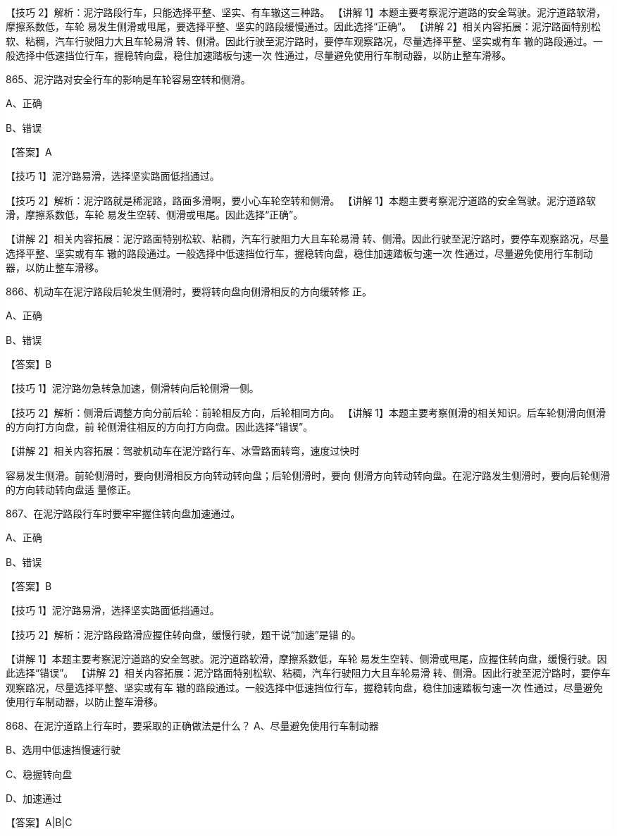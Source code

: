 【技巧 2】解析：泥泞路段行车，只能选择平整、坚实、有车辙这三种路。 【讲解 1】本题主要考察泥泞道路的安全驾驶。泥泞道路软滑，摩擦系数低，车轮 易发生侧滑或甩尾，要选择平整、坚实的路段缓慢通过。因此选择“正确”。 【讲解 2】相关内容拓展：泥泞路面特别松软、粘稠，汽车行驶阻力大且车轮易滑 转、侧滑。因此行驶至泥泞路时，要停车观察路况，尽量选择平整、坚实或有车 辙的路段通过。一般选择中低速挡位行车，握稳转向盘，稳住加速踏板匀速一次 性通过，尽量避免使用行车制动器，以防止整车滑移。

865、泥泞路对安全行车的影响是车轮容易空转和侧滑。

A、正确 

B、错误 

【答案】A 

【技巧 1】泥泞路易滑，选择坚实路面低挡通过。

【技巧 2】解析：泥泞路就是稀泥路，路面多滑啊，要小心车轮空转和侧滑。 【讲解 1】本题主要考察泥泞道路的安全驾驶。泥泞道路软滑，摩擦系数低，车轮 易发生空转、侧滑或甩尾。因此选择“正确”。 

【讲解 2】相关内容拓展：泥泞路面特别松软、粘稠，汽车行驶阻力大且车轮易滑 转、侧滑。因此行驶至泥泞路时，要停车观察路况，尽量选择平整、坚实或有车 辙的路段通过。一般选择中低速挡位行车，握稳转向盘，稳住加速踏板匀速一次 性通过，尽量避免使用行车制动器，以防止整车滑移。

866、机动车在泥泞路段后轮发生侧滑时，要将转向盘向侧滑相反的方向缓转修 正。 

A、正确 

B、错误 

【答案】B 

【技巧 1】泥泞路勿急转急加速，侧滑转向后轮侧滑一侧。

【技巧 2】解析：侧滑后调整方向分前后轮：前轮相反方向，后轮相同方向。 【讲解 1】本题主要考察侧滑的相关知识。后车轮侧滑向侧滑的方向打方向盘，前 轮侧滑往相反的方向打方向盘。因此选择“错误”。 

【讲解 2】相关内容拓展：驾驶机动车在泥泞路行车、冰雪路面转弯，速度过快时

容易发生侧滑。前轮侧滑时，要向侧滑相反方向转动转向盘；后轮侧滑时，要向 侧滑方向转动转向盘。在泥泞路发生侧滑时，要向后轮侧滑的方向转动转向盘适 量修正。

867、在泥泞路段行车时要牢牢握住转向盘加速通过。

A、正确 

B、错误 

【答案】B 

【技巧 1】泥泞路易滑，选择坚实路面低挡通过。

【技巧 2】解析：泥泞路段路滑应握住转向盘，缓慢行驶，题干说“加速”是错 的。 

【讲解 1】本题主要考察泥泞道路的安全驾驶。泥泞道路软滑，摩擦系数低，车轮 易发生空转、侧滑或甩尾，应握住转向盘，缓慢行驶。因此选择“错误”。 【讲解 2】相关内容拓展：泥泞路面特别松软、粘稠，汽车行驶阻力大且车轮易滑 转、侧滑。因此行驶至泥泞路时，要停车观察路况，尽量选择平整、坚实或有车 辙的路段通过。一般选择中低速挡位行车，握稳转向盘，稳住加速踏板匀速一次 性通过，尽量避免使用行车制动器，以防止整车滑移。

868、在泥泞道路上行车时，要采取的正确做法是什么？ A、尽量避免使用行车制动器

B、选用中低速挡慢速行驶

C、稳握转向盘

D、加速通过

【答案】A|B|C 

